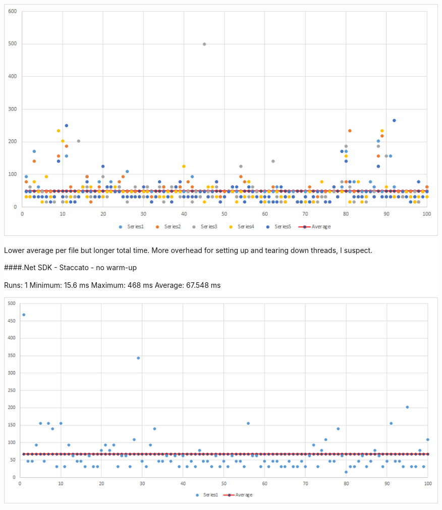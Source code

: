 ![SDK - Parallel.Invoke with Limitation - with warm-up](2017-02-17-measuring-copy-performance-in-the-cloud/results-sdk-parallel-limited.gif)

Lower average per file but longer total time. More overhead for setting up and tearing down threads, I suspect.

####.Net SDK - Staccato - no warm-up

Runs: 1
Minimum: 15.6 ms
Maximum: 468 ms
Average: 67.548 ms

![SDK - Staccato](2017-02-17-measuring-copy-performance-in-the-cloud/results-sdk-staccato.gif)
